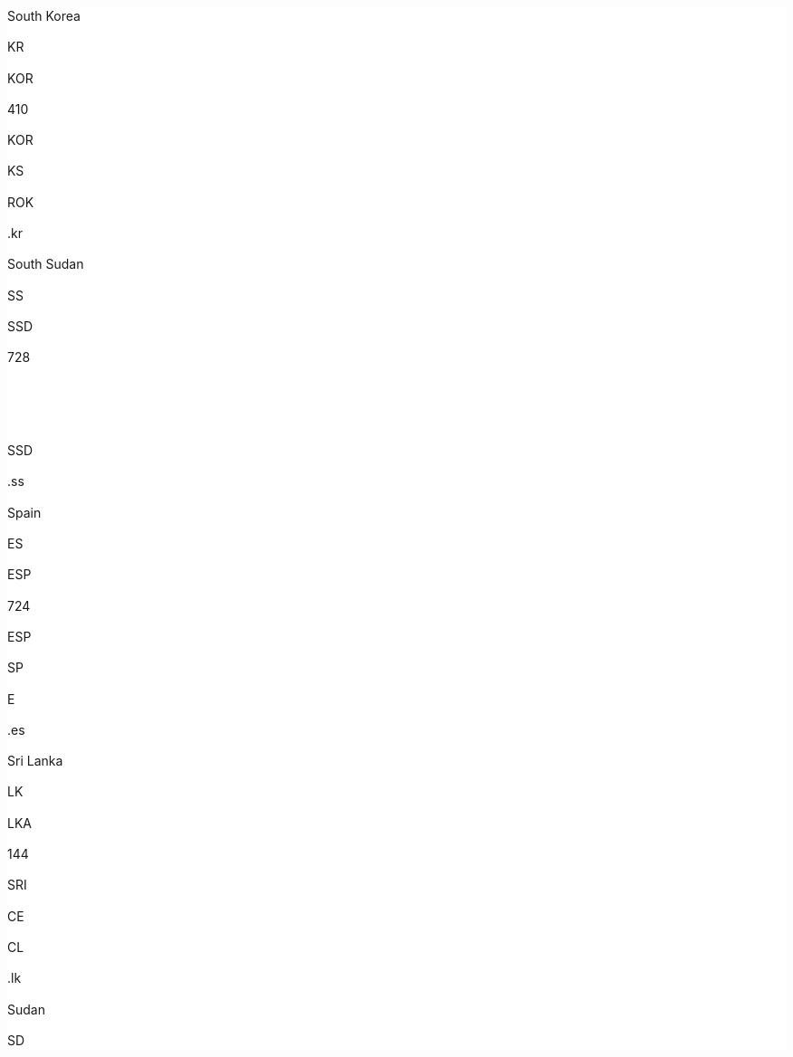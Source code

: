 South Korea

KR

KOR

410

KOR

KS

ROK

.kr

South Sudan

SS

SSD

728

 

 

SSD

.ss

Spain

ES

ESP

724

ESP

SP

E

.es

Sri Lanka

LK

LKA

144

SRI

CE

CL

.lk

Sudan

SD
